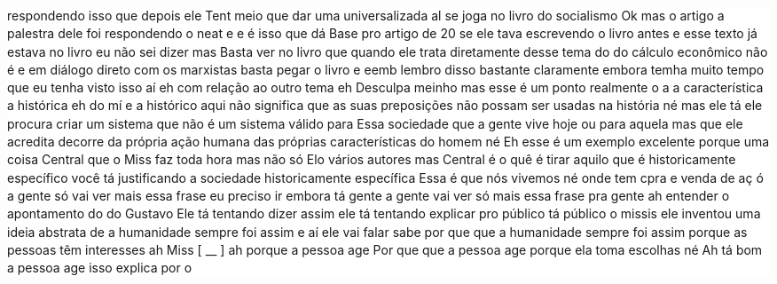 respondendo isso que depois ele Tent
meio que dar uma universalizada al se
joga no livro do socialismo Ok mas o
artigo a palestra dele foi respondendo o
neat e e é isso que dá Base pro artigo
de 20 se ele tava escrevendo o livro
antes e esse texto já estava no livro eu
não sei dizer mas Basta ver no livro que
quando ele trata diretamente desse tema
do do cálculo econômico não é e em
diálogo direto com os marxistas basta
pegar o livro e eemb lembro disso
bastante claramente embora temha muito
tempo que eu tenha visto isso aí eh com
relação ao outro tema eh Desculpa meinho
mas esse é um ponto realmente o a a
característica a histórica eh do mí e a
histórico aqui não significa que as suas
preposições não possam ser usadas na
história né mas ele tá ele procura criar
um sistema que não é um sistema válido
para Essa sociedade que a gente vive
hoje ou para aquela mas que ele acredita
decorre da própria ação humana das
próprias características do homem né Eh
esse é um exemplo excelente porque uma
coisa Central que o Miss faz toda hora
mas não só Elo vários autores mas
Central é o quê é tirar aquilo que é
historicamente específico você tá
justificando a sociedade historicamente
específica Essa é que nós vivemos né
onde tem cpra e venda de aç ó a gente só
vai ver mais essa frase eu preciso ir
embora tá gente a gente vai ver só mais
essa frase pra gente ah entender o
apontamento do do Gustavo Ele tá
tentando dizer assim ele tá tentando
explicar pro público tá público o missis
ele inventou uma ideia abstrata de a
humanidade sempre foi assim e aí ele vai
falar sabe por que que a humanidade
sempre foi assim porque as pessoas têm
interesses ah Miss [ __ ] ah porque a
pessoa age Por que que a pessoa age
porque ela toma escolhas né Ah tá bom a
pessoa age isso explica por o
